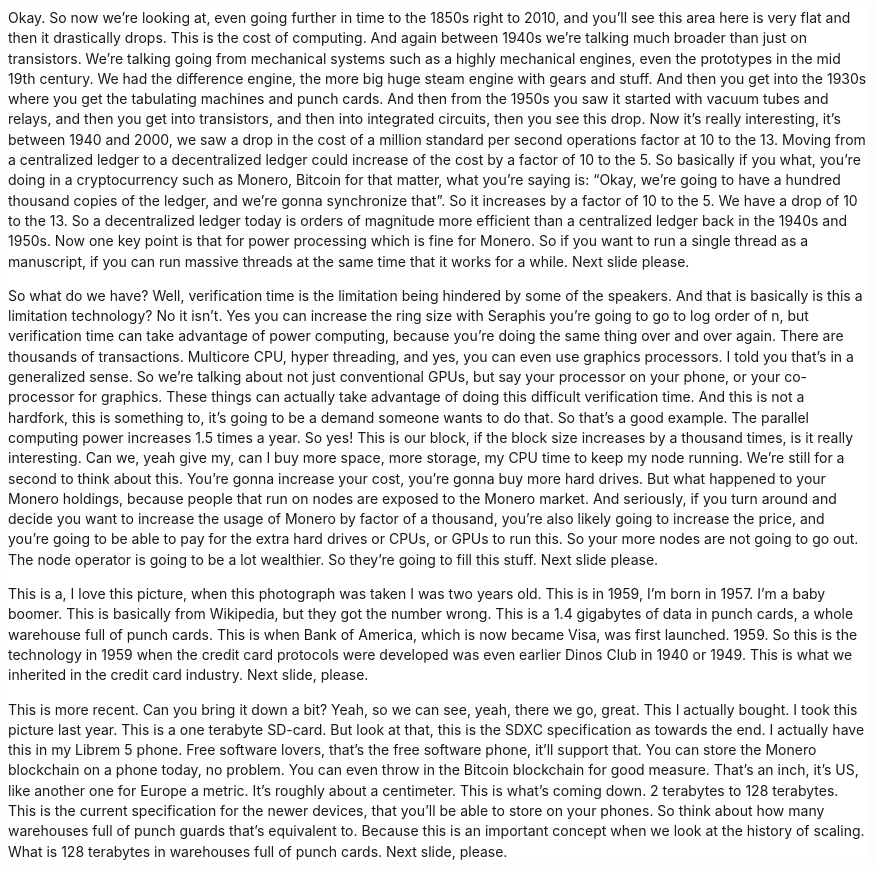 Okay. So now we’re looking at, even going further in time to the 1850s right to 2010, and you’ll see this area here is very flat and then it drastically drops. This is the cost of computing. And again between 1940s we’re talking much broader than just on transistors. We’re talking going from mechanical systems such as a highly mechanical engines, even the prototypes in the mid 19th century. We had the difference engine, the more big huge steam engine with gears and stuff. And then you get into the 1930s where you get the tabulating machines and punch cards. And then from the 1950s you saw it started with vacuum tubes and relays, and then you get into transistors, and then into integrated circuits, then you see this drop. Now it’s really interesting, it’s between 1940 and 2000, we saw a drop in the cost of a million standard per second operations factor at 10 to the 13. Moving from a centralized ledger to a decentralized ledger could increase of the cost by a factor of 10 to the 5. So basically if you what, you’re doing in a cryptocurrency such as Monero, Bitcoin for that matter, what you’re saying is: “Okay, we’re going to have a hundred thousand copies of the ledger, and we’re gonna synchronize that”. So it increases by a factor of 10 to the 5. We have a drop of 10 to the 13. So a decentralized ledger today is orders of magnitude more efficient than a centralized ledger back in the 1940s and 1950s. Now one key point is that for power processing which is fine for Monero. So if you want to run a single thread as a manuscript, if you can run massive threads at the same time that it works for a while. Next slide please.

So what do we have? Well, verification time is the limitation being hindered by some of the speakers. And that is basically is this a limitation technology? No it isn’t. Yes you can increase the ring size with Seraphis you’re going to go to log order of n, but verification time can take advantage of power computing, because you’re doing the same thing over and over again. There are thousands of transactions. Multicore CPU, hyper threading, and yes, you can even use graphics processors. I told you that’s in a generalized sense. So we’re talking about not just conventional GPUs, but say your processor on your phone, or your co-processor for graphics. These things can actually take advantage of doing this difficult verification time. And this is not a hardfork, this is something to, it’s going to be a demand someone wants to do that. So that’s a good example. The parallel computing power increases 1.5 times a year. So yes! This is our block, if the block size increases by a thousand times, is it really interesting. Can we, yeah give my, can I buy more space, more storage, my CPU time to keep my node running. We’re still for a second to think about this. You’re gonna increase your cost, you’re gonna buy more hard drives. But what happened to your Monero holdings, because people that run on nodes are exposed to the Monero market. And seriously, if you turn around and decide you want to increase the usage of Monero by factor of a thousand, you’re also likely going to increase the price, and you’re going to be able to pay for the extra hard drives or CPUs, or GPUs to run this. So your more nodes are not going to go out. The node operator is going to be a lot wealthier. So they’re going to fill this stuff. Next slide please.

This is a, I love this picture, when this photograph was taken I was two years old. This is in 1959, I’m born in 1957. I’m a baby boomer. This is basically from Wikipedia, but they got the number wrong. This is a 1.4 gigabytes of data in punch cards, a whole warehouse full of punch cards. This is when Bank of America, which is now became Visa, was first launched. 1959. So this is the technology in 1959 when the credit card protocols were developed was even earlier Dinos Club in 1940 or 1949. This is what we inherited in the credit card industry. Next slide, please.

This is more recent. Can you bring it down a bit? Yeah, so we can see, yeah, there we go, great. This I actually bought. I took this picture last year. This is a one terabyte SD-card. But look at that, this is the SDXC specification as towards the end. I actually have this in my Librem 5 phone. Free software lovers, that’s the free software phone, it’ll support that. You can store the Monero blockchain on a phone today, no problem. You can even throw in the Bitcoin blockchain for good measure. That’s an inch, it’s US, like another one for Europe a metric. It’s roughly about a centimeter. This is what’s coming down. 2 terabytes to 128 terabytes. This is the current specification for the newer devices, that you’ll be able to store on your phones. So think about how many warehouses full of punch guards that’s equivalent to. Because this is an important concept when we look at the history of scaling. What is 128 terabytes in warehouses full of punch cards. Next slide, please.
